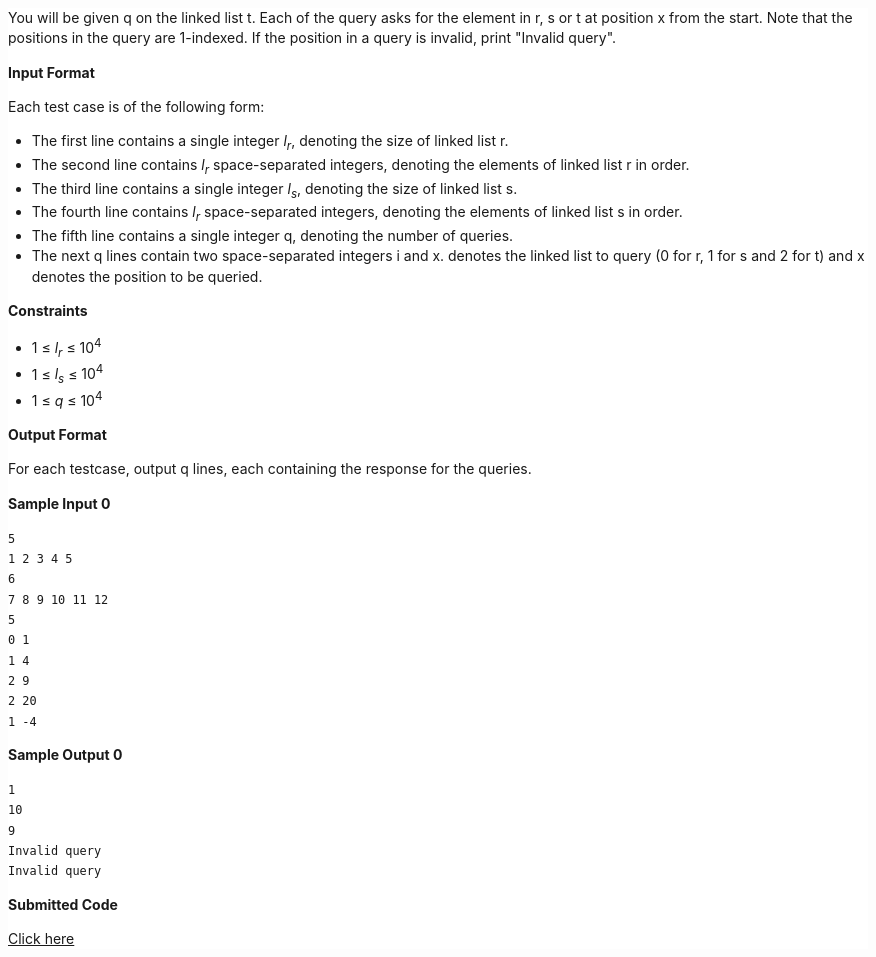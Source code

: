 You will be given q on the linked list t. Each of the query asks for the element in r, s or t at position x from the start. Note that the positions in the query are 1-indexed. If the position in a query is invalid, print "Invalid query".

**Input Format**

Each test case is of the following form:

- The first line contains a single integer $l_r$, denoting the size of linked list r.
- The second line contains $l_r$ space-separated integers, denoting the elements of linked list r in order.
- The third line contains a single integer $l_s$, denoting the size of linked list s.
- The fourth line contains $l_r$ space-separated integers, denoting the elements of linked list s in order.
- The fifth line contains a single integer q, denoting the number of queries.
- The next q lines contain two space-separated integers i and x.  denotes the linked list to query (0 for r, 1 for s and 2 for t) and x denotes the position to be queried.

**Constraints**

- $1$ ≤ $l_r$ ≤ $10^4$ 
- $1$ ≤ $l_s$ ≤ $10^4$ 
- $1$ ≤ $q$ ≤ $10^4$ 

**Output Format**

For each testcase, output q lines, each containing the response for the queries.

**Sample Input 0**
```
5
1 2 3 4 5
6
7 8 9 10 11 12
5
0 1
1 4
2 9
2 20
1 -4
```
**Sample Output 0**
```
1
10
9
Invalid query
Invalid query
```

**Submitted Code**

[Click here](./LLCombination.java)